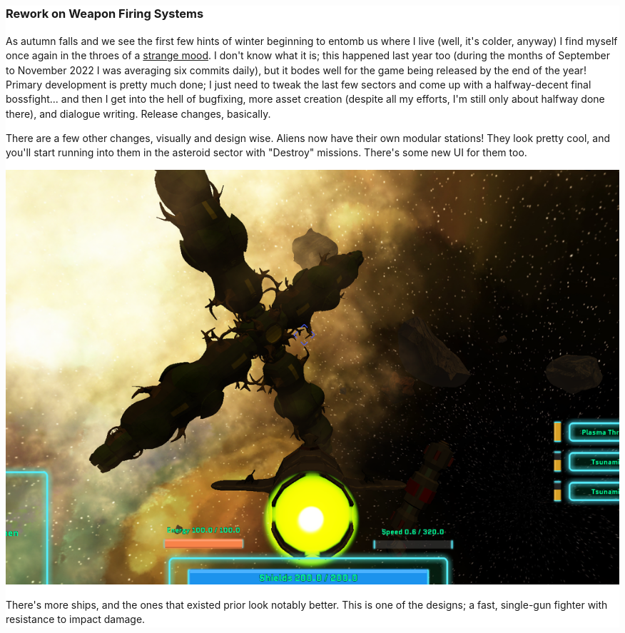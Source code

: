 ### Rework on Weapon Firing Systems

As autumn falls and we see the first few hints of winter beginning to entomb us where I live (well, it's colder, anyway) I find myself once again in the throes of a [strange mood](https://dwarffortresswiki.org/index.php/Strange_mood). I don't know what it is; this happened last year too (during the months of September to November 2022 I was averaging six commits daily), but it bodes well for the game being released by the end of the year! Primary development is pretty much done; I just need to tweak the last few sectors and come up with a halfway-decent final bossfight... and then I get into the hell of bugfixing, more asset creation (despite all my efforts, I'm still only about halfway done there), and dialogue writing. Release changes, basically.

There are a few other changes, visually and design wise. Aliens now have their own modular stations! They look pretty cool, and you'll start running into them in the asteroid sector with "Destroy" missions. There's some new UI for them too.

![alt text](https://raw.githubusercontent.com/Wizard-Of-Chaos/Wizard-of-Chaos.github.io/main/imgs/alien_station.png "This is probably my favorite screenshot so far.")

There's more ships, and the ones that existed prior look notably better. This is one of the designs; a fast, single-gun fighter with resistance to impact damage.
